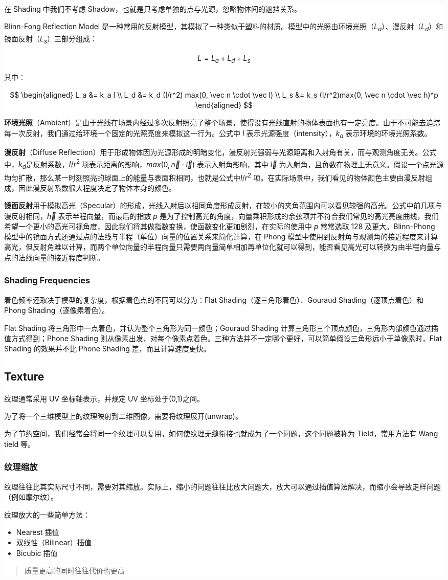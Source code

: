 在 Shading 中我们不考虑 Shadow，也就是只考虑单独的点与光源，忽略物体间的遮挡关系。

Blinn-Fong Reflection Model 是一种常用的反射模型，其模拟了一种类似于塑料的材质。模型中的光照由环境光照（$L_a$）、漫反射（$L_d$）和镜面反射（$L_s$）三部分组成：

$$
L = L_a + L_d + L_s
$$

其中：

$$
\begin{aligned}
L_a &= k_a I \\
L_d &= k_d (I/r^2) max(0, \vec n \cdot \vec l) \\
L_s &= k_s (I/r^2)max(0, \vec n \cdot \vec h)^p
\end{aligned}
$$

**环境光照**（Ambient）是由于光线在场景内经过多次反射照亮了整个场景，使得没有光线直射的物体表面也有一定亮度。由于不可能去追踪每一次反射，我们通过给环境一个固定的光照亮度来模拟这一行为。公式中 $I$ 表示光源强度（intensity），$k_a$ 表示环境的环境光照系数。

**漫反射**（Diffuse Reflection）用于形成物体因为光源形成的明暗变化，漫反射光强弱与光源距离和入射角有关，而与观测角度无关。公式中，$k_d$是反射系数，$I/r^2$ 项表示距离的影响，$max(0, \vec n \cdot \vec l)$ 表示入射角影响，其中 $\vec l$ 为入射角，且负数在物理上无意义。假设一个点光源均匀扩散，那么某一时刻照亮的球面上的能量与表面积相同，也就是公式中$I/r^2$ 项。在实际场景中，我们看见的物体颜色主要由漫反射组成，因此漫反射系数很大程度决定了物体本身的颜色。

**镜面反射**用于模拟高光（Specular）的形成，光线入射后以相同角度形成反射，在较小的夹角范围内可以看见较强的高光。公式中前几项与漫反射相同，$\vec h$ 表示半程向量，而最后的指数 $p$ 是为了控制高光的角度，向量乘积形成的余弦项并不符合我们常见的高光亮度曲线，我们希望一个更小的高光可视角度，因此我们将其做指数变换，使函数变化更加剧烈，在实际的使用中 $p$ 常常选取 128 及更大。Blinn-Phong 模型中的镜面方式还通过点的法线与半程（单位）向量的位置关系来简化计算，在 Phong 模型中使用到反射角与观测角的接近程度来计算高光，但反射角难以计算，而两个单位向量的半程向量只需要两向量简单相加再单位化就可以得到，能否看见高光可以转换为由半程向量与点的法线向量的接近程度判断。

### Shading Frequencies

着色频率还取决于模型的复杂度，根据着色点的不同可以分为：Flat Shading（逐三角形着色）、Gouraud Shading（逐顶点着色）和 Phong Shading（逐像素着色）。

Flat Shading 将三角形中一点着色，并认为整个三角形为同一颜色；Gouraud Shading 计算三角形三个顶点颜色，三角形内部颜色通过插值方式得到；Phone Shading 则从像素出发，对每个像素点着色。三种方法并不一定哪个更好，可以简单假设三角形远小于单像素时，Flat Shading 的效果并不比 Phone Shading 差，而且计算速度更快。

## Texture

纹理通常采用 UV 坐标轴表示，并规定 UV 坐标处于(0,1)之间。

为了将一个三维模型上的纹理映射到二维图像，需要将纹理展开(unwrap)。

为了节约空间，我们经常会将同一个纹理可以复用，如何使纹理无缝衔接也就成为了一个问题，这个问题被称为 Tield，常用方法有 Wang tield 等。

### 纹理缩放

纹理往往比其实际尺寸不同，需要对其缩放。实际上，缩小的问题往往比放大问题大，放大可以通过插值算法解决，而缩小会导致走样问题（例如摩尔纹）。

纹理放大的一些简单方法：

- Nearest 插值
- 双线性（Bilinear）插值
- Bicubic 插值

> 质量更高的同时往往代价也更高
